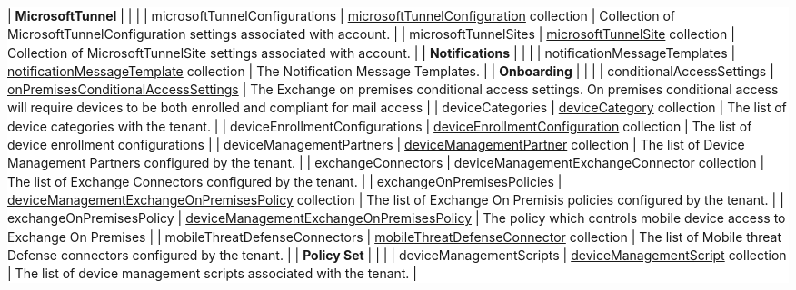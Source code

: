 | **MicrosoftTunnel**                                    |                                                                                                                                                            |                                                                                                                                                             |
| microsoftTunnelConfigurations                          | [microsoftTunnelConfiguration](../resources/intune-mstunnel-microsoftTunnelConfiguration.md) collection                                                    | Collection of MicrosoftTunnelConfiguration settings associated with account.                                                                                |
| microsoftTunnelSites                                   | [microsoftTunnelSite](../resources/intune-mstunnel-microsoftTunnelSite.md) collection                                                                      | Collection of MicrosoftTunnelSite settings associated with account.                                                                                         |
| **Notifications**                                      |                                                                                                                                                            |                                                                                                                                                             |
| notificationMessageTemplates                           | [notificationMessageTemplate](../resources/intune-notification-notificationmessagetemplate.md) collection                                                  | The Notification Message Templates.                                                                                                                         |
| **Onboarding**                                         |                                                                                                                                                            |                                                                                                                                                             |
| conditionalAccessSettings                              | [onPremisesConditionalAccessSettings](../resources/intune-onboarding-onpremisesconditionalaccesssettings.md)                                               | The Exchange on premises conditional access settings. On premises conditional access will require devices to be both enrolled and compliant for mail access |
| deviceCategories                                       | [deviceCategory](../resources/intune-shared-devicecategory.md) collection                                                                                  | The list of device categories with the tenant.                                                                                                              |
| deviceEnrollmentConfigurations                         | [deviceEnrollmentConfiguration](../resources/intune-shared-deviceenrollmentconfiguration.md) collection                                                    | The list of device enrollment configurations                                                                                                                |
| deviceManagementPartners                               | [deviceManagementPartner](../resources/intune-onboarding-devicemanagementpartner.md) collection                                                            | The list of Device Management Partners configured by the tenant.                                                                                            |
| exchangeConnectors                                     | [deviceManagementExchangeConnector](../resources/intune-onboarding-devicemanagementexchangeconnector.md) collection                                        | The list of Exchange Connectors configured by the tenant.                                                                                                   |
| exchangeOnPremisesPolicies                             | [deviceManagementExchangeOnPremisesPolicy](../resources/intune-onboarding-devicemanagementexchangeonpremisespolicy.md) collection                          | The list of Exchange On Premisis policies configured by the tenant.                                                                                         |
| exchangeOnPremisesPolicy                               | [deviceManagementExchangeOnPremisesPolicy](../resources/intune-onboarding-devicemanagementexchangeonpremisespolicy.md)                                     | The policy which controls mobile device access to Exchange On Premises                                                                                      |
| mobileThreatDefenseConnectors                          | [mobileThreatDefenseConnector](../resources/intune-onboarding-mobilethreatdefenseconnector.md) collection                                                  | The list of Mobile threat Defense connectors configured by the tenant.                                                                                      |
| **Policy Set**                                         |                                                                                                                                                            |                                                                                                                                                             |
| deviceManagementScripts                                | [deviceManagementScript](../resources/intune-shared-devicemanagementscript.md) collection                                                                  | The list of device management scripts associated with the tenant.                                                                                           |